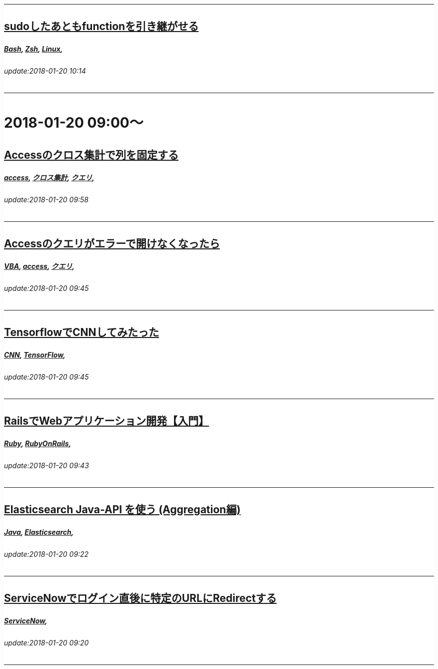 
---
## [sudoしたあともfunctionを引き継がせる](https://qiita.com/onokatio/items/c4cc456b0c8aae94ec61)
##### [Bash](https://qiita.com/tags/Bash), [Zsh](https://qiita.com/tags/Zsh), [Linux](https://qiita.com/tags/Linux), 
###### update:2018-01-20 10:14
---




# 2018-01-20 09:00～
## [Accessのクロス集計で列を固定する](https://qiita.com/fuk101/items/731379d12cd7f5559fb2)
##### [access](https://qiita.com/tags/access), [クロス集計](https://qiita.com/tags/クロス集計), [クエリ](https://qiita.com/tags/クエリ), 
###### update:2018-01-20 09:58
---
## [Accessのクエリがエラーで開けなくなったら](https://qiita.com/fuk101/items/634c6a6a181125f86415)
##### [VBA](https://qiita.com/tags/VBA), [access](https://qiita.com/tags/access), [クエリ](https://qiita.com/tags/クエリ), 
###### update:2018-01-20 09:45
---
## [TensorflowでCNNしてみたった](https://qiita.com/nagayosi/items/7ecd9ef446d255c7d866)
##### [CNN](https://qiita.com/tags/CNN), [TensorFlow](https://qiita.com/tags/TensorFlow), 
###### update:2018-01-20 09:45
---
## [RailsでWebアプリケーション開発【入門】](https://qiita.com/enzen/items/14271ec8fdf01107d1ce)
##### [Ruby](https://qiita.com/tags/Ruby), [RubyOnRails](https://qiita.com/tags/RubyOnRails), 
###### update:2018-01-20 09:43
---
## [Elasticsearch Java-API を使う (Aggregation編)](https://qiita.com/miz21358/items/3c287978f37c6de6487a)
##### [Java](https://qiita.com/tags/Java), [Elasticsearch](https://qiita.com/tags/Elasticsearch), 
###### update:2018-01-20 09:22
---
## [ServiceNowでログイン直後に特定のURLにRedirectする](https://qiita.com/20_percent_cooler/items/012f9d780fc61e289a97)
##### [ServiceNow](https://qiita.com/tags/ServiceNow), 
###### update:2018-01-20 09:20
---
